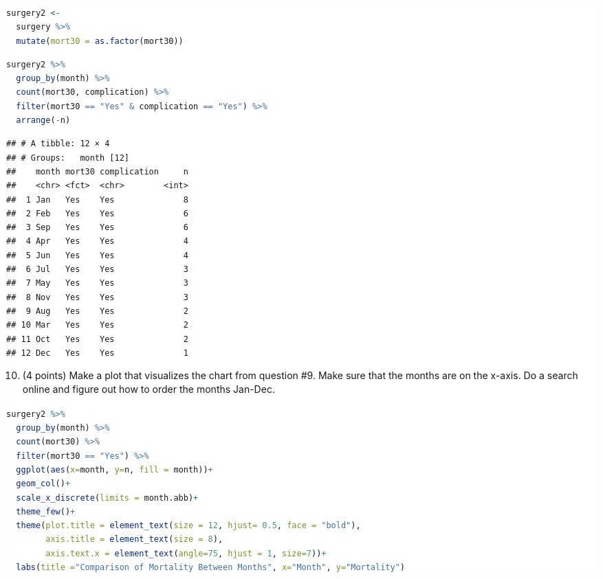 

```r
surgery2 <- 
  surgery %>% 
  mutate(mort30 = as.factor(mort30))
```

```r
surgery2 %>% 
  group_by(month) %>% 
  count(mort30, complication) %>% 
  filter(mort30 == "Yes" & complication == "Yes") %>% 
  arrange(-n)
```

```
## # A tibble: 12 × 4
## # Groups:   month [12]
##    month mort30 complication     n
##    <chr> <fct>  <chr>        <int>
##  1 Jan   Yes    Yes              8
##  2 Feb   Yes    Yes              6
##  3 Sep   Yes    Yes              6
##  4 Apr   Yes    Yes              4
##  5 Jun   Yes    Yes              4
##  6 Jul   Yes    Yes              3
##  7 May   Yes    Yes              3
##  8 Nov   Yes    Yes              3
##  9 Aug   Yes    Yes              2
## 10 Mar   Yes    Yes              2
## 11 Oct   Yes    Yes              2
## 12 Dec   Yes    Yes              1
```

10. (4 points) Make a plot that visualizes the chart from question #9. Make sure that the months are on the x-axis. Do a search online and figure out how to order the months Jan-Dec.

```r
surgery2 %>% 
  group_by(month) %>% 
  count(mort30) %>% 
  filter(mort30 == "Yes") %>% 
  ggplot(aes(x=month, y=n, fill = month))+
  geom_col()+ 
  scale_x_discrete(limits = month.abb)+
  theme_few()+
  theme(plot.title = element_text(size = 12, hjust= 0.5, face = "bold"),
        axis.title = element_text(size = 8),
        axis.text.x = element_text(angle=75, hjust = 1, size=7))+
  labs(title ="Comparison of Mortality Between Months", x="Month", y="Mortality")
```

